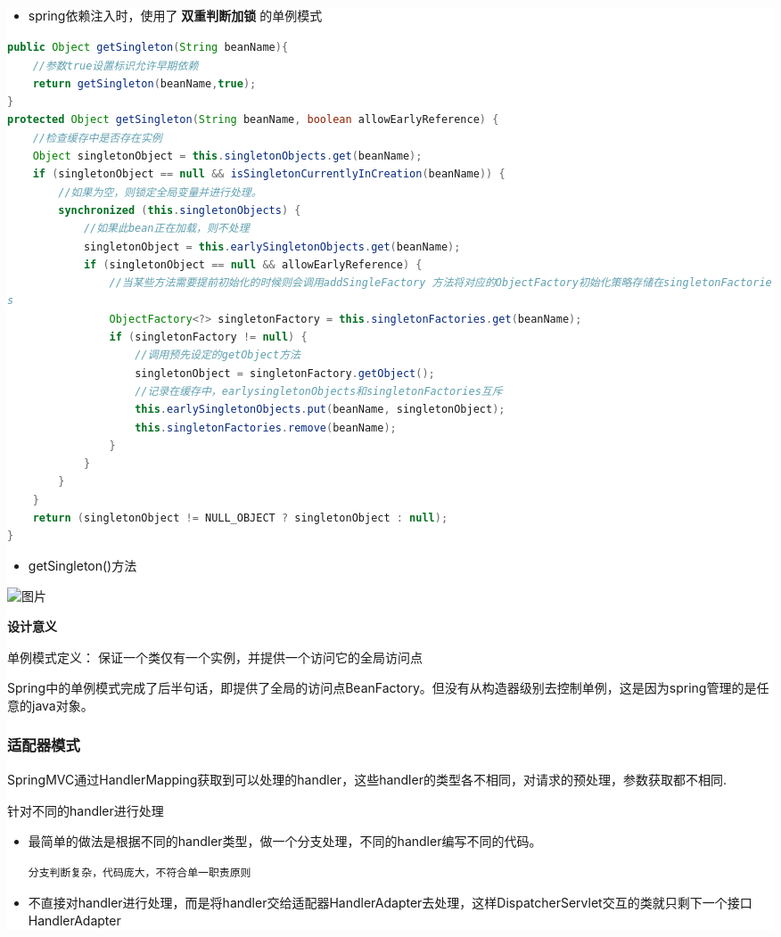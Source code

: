 - spring依赖注入时，使用了 **双重判断加锁** 的单例模式

```java
public Object getSingleton(String beanName){
    //参数true设置标识允许早期依赖
    return getSingleton(beanName,true);
}
protected Object getSingleton(String beanName, boolean allowEarlyReference) {
    //检查缓存中是否存在实例
    Object singletonObject = this.singletonObjects.get(beanName);
    if (singletonObject == null && isSingletonCurrentlyInCreation(beanName)) {
        //如果为空，则锁定全局变量并进行处理。
        synchronized (this.singletonObjects) {
            //如果此bean正在加载，则不处理
            singletonObject = this.earlySingletonObjects.get(beanName);
            if (singletonObject == null && allowEarlyReference) {
                //当某些方法需要提前初始化的时候则会调用addSingleFactory 方法将对应的ObjectFactory初始化策略存储在singletonFactories
                ObjectFactory<?> singletonFactory = this.singletonFactories.get(beanName);
                if (singletonFactory != null) {
                    //调用预先设定的getObject方法
                    singletonObject = singletonFactory.getObject();
                    //记录在缓存中，earlysingletonObjects和singletonFactories互斥
                    this.earlySingletonObjects.put(beanName, singletonObject);
                    this.singletonFactories.remove(beanName);
                }
            }
        }
    }
    return (singletonObject != NULL_OBJECT ? singletonObject : null);
}
```

- getSingleton()方法

![图片](assets/640)

**设计意义**

单例模式定义： 保证一个类仅有一个实例，并提供一个访问它的全局访问点

Spring中的单例模式完成了后半句话，即提供了全局的访问点BeanFactory。但没有从构造器级别去控制单例，这是因为spring管理的是任意的java对象。

### 适配器模式

SpringMVC通过HandlerMapping获取到可以处理的handler，这些handler的类型各不相同，对请求的预处理，参数获取都不相同.

针对不同的handler进行处理

- 最简单的做法是根据不同的handler类型，做一个分支处理，不同的handler编写不同的代码。

  ```
  分支判断复杂，代码庞大，不符合单一职责原则
  ```

- 不直接对handler进行处理，而是将handler交给适配器HandlerAdapter去处理，这样DispatcherServlet交互的类就只剩下一个接口HandlerAdapter
